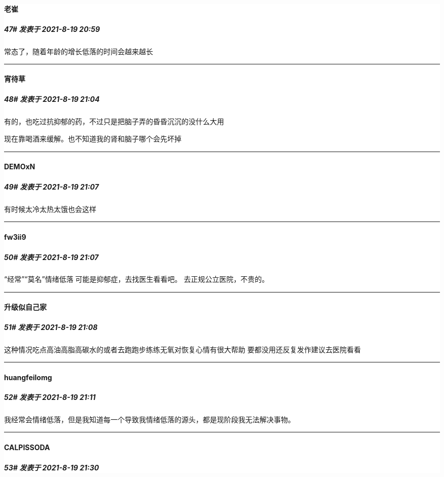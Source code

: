 ####  老崔  
##### 47#       发表于 2021-8-19 20:59


常态了，随着年龄的增长低落的时间会越来越长


*****

####  宵待草  
##### 48#       发表于 2021-8-19 21:04


有的，也吃过抗抑郁的药，不过只是把脑子弄的昏昏沉沉的没什么大用

现在靠喝酒来缓解。也不知道我的肾和脑子哪个会先坏掉


*****

####  DEMOxN  
##### 49#       发表于 2021-8-19 21:07


有时候太冷太热太饿也会这样


*****

####  fw3ii9  
##### 50#       发表于 2021-8-19 21:07


“经常”“莫名”情绪低落
可能是抑郁症，去找医生看看吧。
去正规公立医院，不贵的。


*****

####  升级似自己家  
##### 51#       发表于 2021-8-19 21:08


这种情况吃点高油高脂高碳水的或者去跑跑步练练无氧对恢复心情有很大帮助
要都没用还反复发作建议去医院看看


*****

####  huangfeilomg  
##### 52#       发表于 2021-8-19 21:11


我经常会情绪低落，但是我知道每一个导致我情绪低落的源头，都是现阶段我无法解决事物。


*****

####  CALPISSODA  
##### 53#       发表于 2021-8-19 21:30
